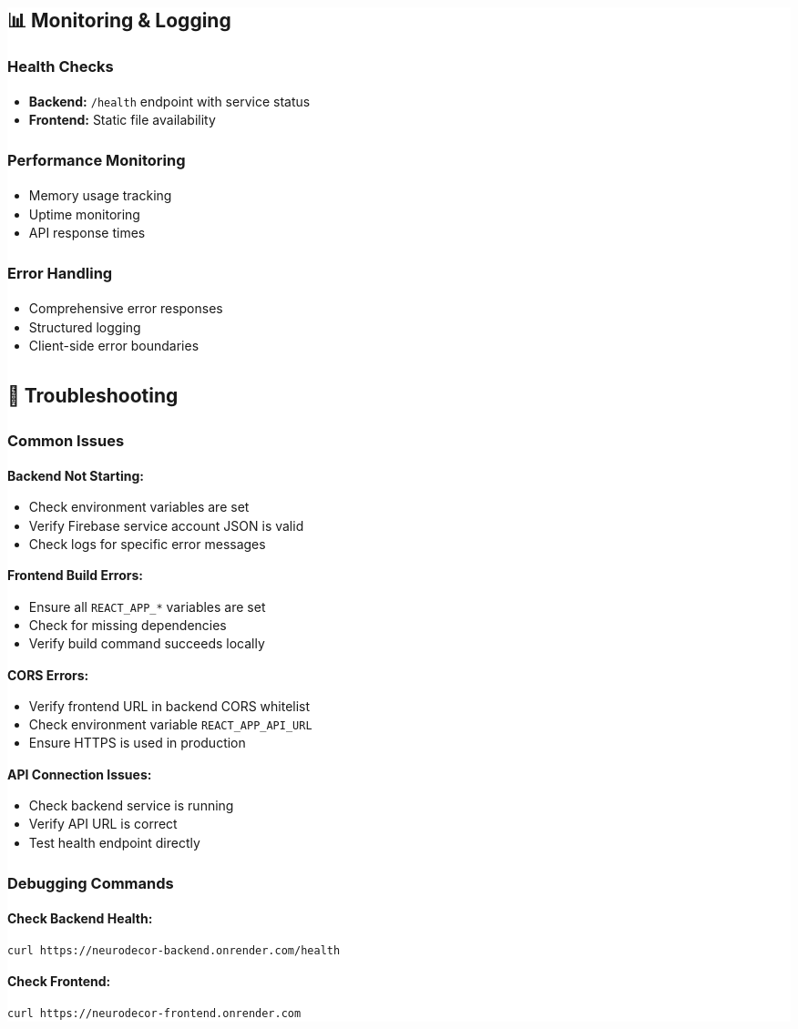 ## 📊 Monitoring & Logging

### Health Checks
- **Backend:** `/health` endpoint with service status
- **Frontend:** Static file availability

### Performance Monitoring
- Memory usage tracking
- Uptime monitoring
- API response times

### Error Handling
- Comprehensive error responses
- Structured logging
- Client-side error boundaries

## 🐛 Troubleshooting

### Common Issues

**Backend Not Starting:**
- Check environment variables are set
- Verify Firebase service account JSON is valid
- Check logs for specific error messages

**Frontend Build Errors:**
- Ensure all `REACT_APP_*` variables are set
- Check for missing dependencies
- Verify build command succeeds locally

**CORS Errors:**
- Verify frontend URL in backend CORS whitelist
- Check environment variable `REACT_APP_API_URL`
- Ensure HTTPS is used in production

**API Connection Issues:**
- Check backend service is running
- Verify API URL is correct
- Test health endpoint directly

### Debugging Commands

**Check Backend Health:**
```bash
curl https://neurodecor-backend.onrender.com/health
```

**Check Frontend:**
```bash
curl https://neurodecor-frontend.onrender.com
```
